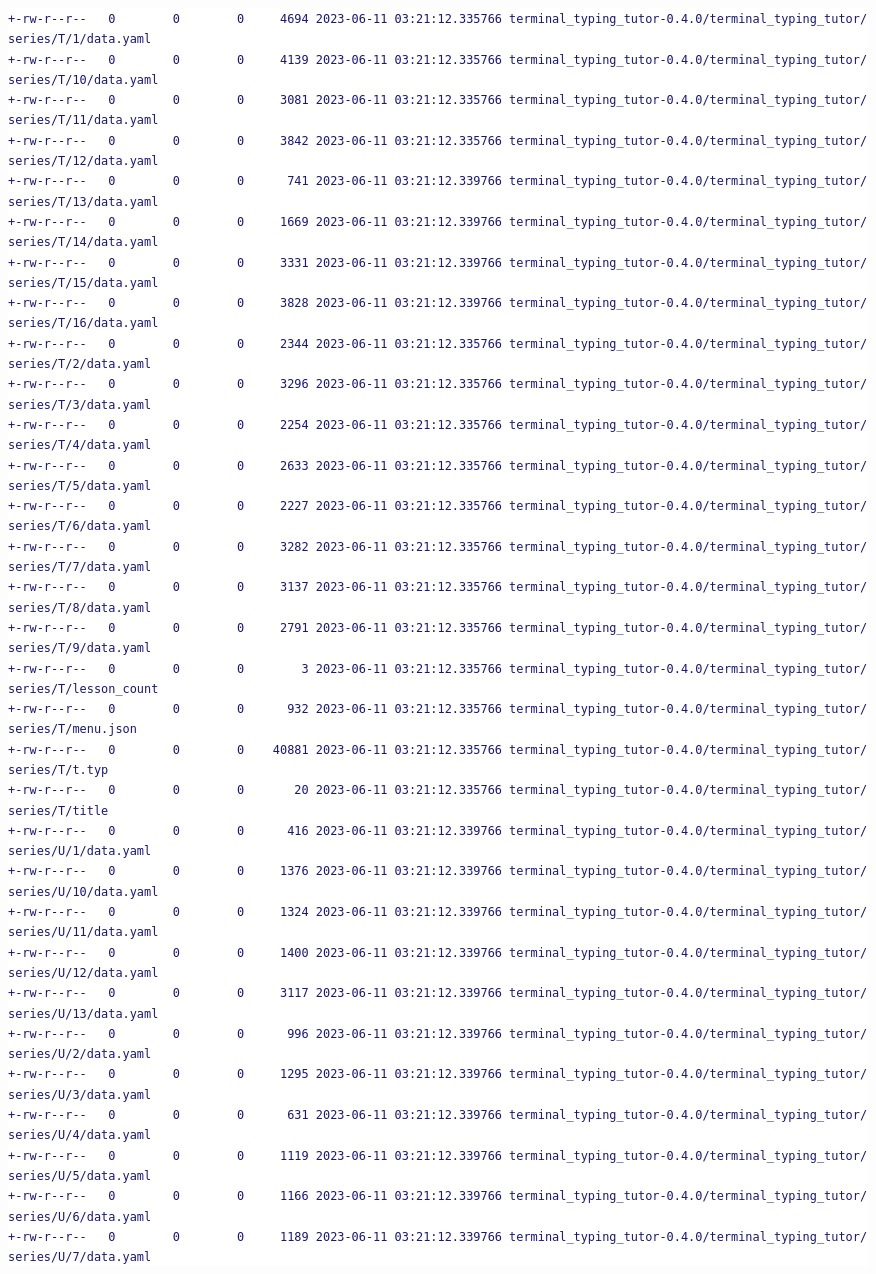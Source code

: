 ```diff
+-rw-r--r--   0        0        0     4694 2023-06-11 03:21:12.335766 terminal_typing_tutor-0.4.0/terminal_typing_tutor/series/T/1/data.yaml
+-rw-r--r--   0        0        0     4139 2023-06-11 03:21:12.335766 terminal_typing_tutor-0.4.0/terminal_typing_tutor/series/T/10/data.yaml
+-rw-r--r--   0        0        0     3081 2023-06-11 03:21:12.335766 terminal_typing_tutor-0.4.0/terminal_typing_tutor/series/T/11/data.yaml
+-rw-r--r--   0        0        0     3842 2023-06-11 03:21:12.335766 terminal_typing_tutor-0.4.0/terminal_typing_tutor/series/T/12/data.yaml
+-rw-r--r--   0        0        0      741 2023-06-11 03:21:12.339766 terminal_typing_tutor-0.4.0/terminal_typing_tutor/series/T/13/data.yaml
+-rw-r--r--   0        0        0     1669 2023-06-11 03:21:12.339766 terminal_typing_tutor-0.4.0/terminal_typing_tutor/series/T/14/data.yaml
+-rw-r--r--   0        0        0     3331 2023-06-11 03:21:12.339766 terminal_typing_tutor-0.4.0/terminal_typing_tutor/series/T/15/data.yaml
+-rw-r--r--   0        0        0     3828 2023-06-11 03:21:12.339766 terminal_typing_tutor-0.4.0/terminal_typing_tutor/series/T/16/data.yaml
+-rw-r--r--   0        0        0     2344 2023-06-11 03:21:12.335766 terminal_typing_tutor-0.4.0/terminal_typing_tutor/series/T/2/data.yaml
+-rw-r--r--   0        0        0     3296 2023-06-11 03:21:12.335766 terminal_typing_tutor-0.4.0/terminal_typing_tutor/series/T/3/data.yaml
+-rw-r--r--   0        0        0     2254 2023-06-11 03:21:12.335766 terminal_typing_tutor-0.4.0/terminal_typing_tutor/series/T/4/data.yaml
+-rw-r--r--   0        0        0     2633 2023-06-11 03:21:12.335766 terminal_typing_tutor-0.4.0/terminal_typing_tutor/series/T/5/data.yaml
+-rw-r--r--   0        0        0     2227 2023-06-11 03:21:12.335766 terminal_typing_tutor-0.4.0/terminal_typing_tutor/series/T/6/data.yaml
+-rw-r--r--   0        0        0     3282 2023-06-11 03:21:12.335766 terminal_typing_tutor-0.4.0/terminal_typing_tutor/series/T/7/data.yaml
+-rw-r--r--   0        0        0     3137 2023-06-11 03:21:12.335766 terminal_typing_tutor-0.4.0/terminal_typing_tutor/series/T/8/data.yaml
+-rw-r--r--   0        0        0     2791 2023-06-11 03:21:12.335766 terminal_typing_tutor-0.4.0/terminal_typing_tutor/series/T/9/data.yaml
+-rw-r--r--   0        0        0        3 2023-06-11 03:21:12.335766 terminal_typing_tutor-0.4.0/terminal_typing_tutor/series/T/lesson_count
+-rw-r--r--   0        0        0      932 2023-06-11 03:21:12.335766 terminal_typing_tutor-0.4.0/terminal_typing_tutor/series/T/menu.json
+-rw-r--r--   0        0        0    40881 2023-06-11 03:21:12.335766 terminal_typing_tutor-0.4.0/terminal_typing_tutor/series/T/t.typ
+-rw-r--r--   0        0        0       20 2023-06-11 03:21:12.335766 terminal_typing_tutor-0.4.0/terminal_typing_tutor/series/T/title
+-rw-r--r--   0        0        0      416 2023-06-11 03:21:12.339766 terminal_typing_tutor-0.4.0/terminal_typing_tutor/series/U/1/data.yaml
+-rw-r--r--   0        0        0     1376 2023-06-11 03:21:12.339766 terminal_typing_tutor-0.4.0/terminal_typing_tutor/series/U/10/data.yaml
+-rw-r--r--   0        0        0     1324 2023-06-11 03:21:12.339766 terminal_typing_tutor-0.4.0/terminal_typing_tutor/series/U/11/data.yaml
+-rw-r--r--   0        0        0     1400 2023-06-11 03:21:12.339766 terminal_typing_tutor-0.4.0/terminal_typing_tutor/series/U/12/data.yaml
+-rw-r--r--   0        0        0     3117 2023-06-11 03:21:12.339766 terminal_typing_tutor-0.4.0/terminal_typing_tutor/series/U/13/data.yaml
+-rw-r--r--   0        0        0      996 2023-06-11 03:21:12.339766 terminal_typing_tutor-0.4.0/terminal_typing_tutor/series/U/2/data.yaml
+-rw-r--r--   0        0        0     1295 2023-06-11 03:21:12.339766 terminal_typing_tutor-0.4.0/terminal_typing_tutor/series/U/3/data.yaml
+-rw-r--r--   0        0        0      631 2023-06-11 03:21:12.339766 terminal_typing_tutor-0.4.0/terminal_typing_tutor/series/U/4/data.yaml
+-rw-r--r--   0        0        0     1119 2023-06-11 03:21:12.339766 terminal_typing_tutor-0.4.0/terminal_typing_tutor/series/U/5/data.yaml
+-rw-r--r--   0        0        0     1166 2023-06-11 03:21:12.339766 terminal_typing_tutor-0.4.0/terminal_typing_tutor/series/U/6/data.yaml
+-rw-r--r--   0        0        0     1189 2023-06-11 03:21:12.339766 terminal_typing_tutor-0.4.0/terminal_typing_tutor/series/U/7/data.yaml
```